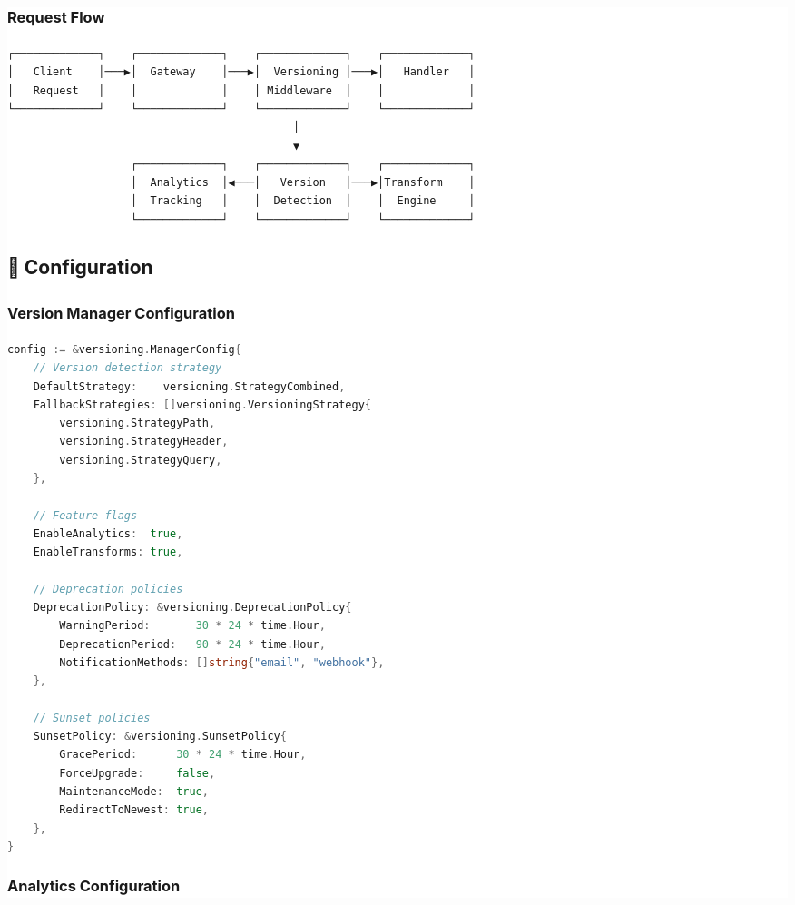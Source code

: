 ### Request Flow

```
┌─────────────┐    ┌─────────────┐    ┌─────────────┐    ┌─────────────┐
│   Client    │───▶│  Gateway    │───▶│  Versioning │───▶│   Handler   │
│   Request   │    │             │    │ Middleware  │    │             │
└─────────────┘    └─────────────┘    └─────────────┘    └─────────────┘
                                            │
                                            ▼
                   ┌─────────────┐    ┌─────────────┐    ┌─────────────┐
                   │  Analytics  │◀───│   Version   │───▶│Transform    │
                   │  Tracking   │    │  Detection  │    │  Engine     │
                   └─────────────┘    └─────────────┘    └─────────────┘
```

## 🔧 Configuration

### Version Manager Configuration

```go
config := &versioning.ManagerConfig{
    // Version detection strategy
    DefaultStrategy:    versioning.StrategyCombined,
    FallbackStrategies: []versioning.VersioningStrategy{
        versioning.StrategyPath,
        versioning.StrategyHeader,
        versioning.StrategyQuery,
    },
    
    // Feature flags
    EnableAnalytics:  true,
    EnableTransforms: true,
    
    // Deprecation policies
    DeprecationPolicy: &versioning.DeprecationPolicy{
        WarningPeriod:       30 * 24 * time.Hour,
        DeprecationPeriod:   90 * 24 * time.Hour,
        NotificationMethods: []string{"email", "webhook"},
    },
    
    // Sunset policies
    SunsetPolicy: &versioning.SunsetPolicy{
        GracePeriod:      30 * 24 * time.Hour,
        ForceUpgrade:     false,
        MaintenanceMode:  true,
        RedirectToNewest: true,
    },
}
```

### Analytics Configuration
